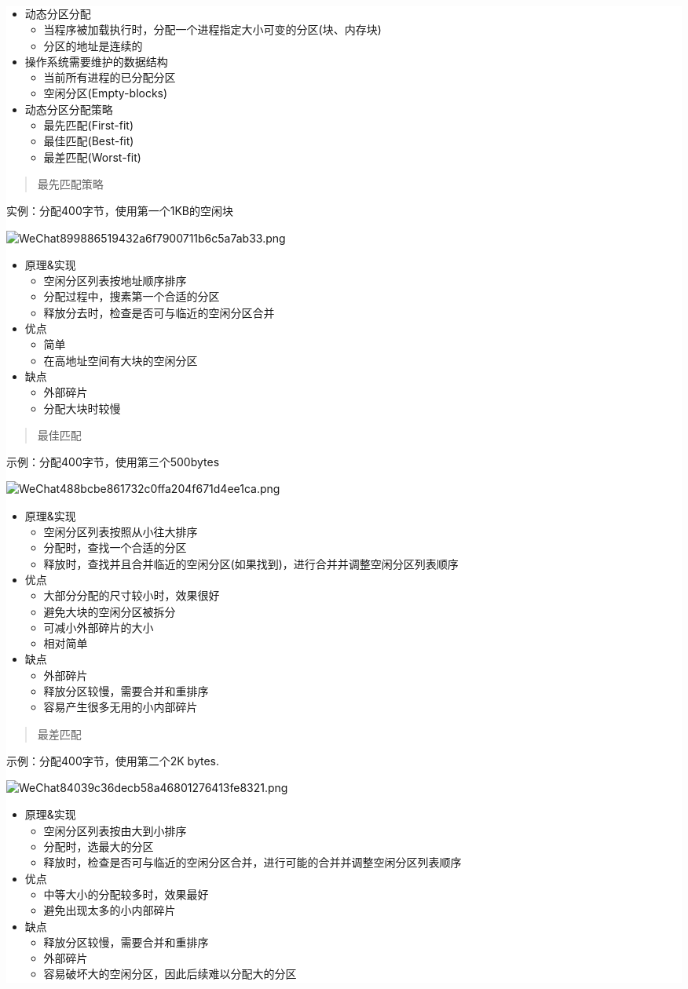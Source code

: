 - 动态分区分配
  - 当程序被加载执行时，分配一个进程指定大小可变的分区(块、内存块)
  - 分区的地址是连续的
- 操作系统需要维护的数据结构
  - 当前所有进程的已分配分区
  - 空闲分区(Empty-blocks)
- 动态分区分配策略
  - 最先匹配(First-fit)
  - 最佳匹配(Best-fit)
  - 最差匹配(Worst-fit)

> 最先匹配策略

实例：分配400字节，使用第一个1KB的空闲块

![WeChat899886519432a6f7900711b6c5a7ab33.png](http://ww1.sinaimg.cn/large/008aPpVGgy1gp65zl226xj30tc0ts7wh.jpg)

- 原理&实现
  - 空闲分区列表按地址顺序排序
  - 分配过程中，搜素第一个合适的分区
  - 释放分去时，检查是否可与临近的空闲分区合并
- 优点
  - 简单
  - 在高地址空间有大块的空闲分区
- 缺点
  - 外部碎片
  - 分配大块时较慢

> 最佳匹配

示例：分配400字节，使用第三个500bytes

![WeChat488bcbe861732c0ffa204f671d4ee1ca.png](http://ww1.sinaimg.cn/large/008aPpVGgy1gp661ketfsj30sg0pw4pt.jpg)

- 原理&实现
  - 空闲分区列表按照从小往大排序
  - 分配时，查找一个合适的分区
  - 释放时，查找并且合并临近的空闲分区(如果找到)，进行合并并调整空闲分区列表顺序
- 优点
  - 大部分分配的尺寸较小时，效果很好
  - 避免大块的空闲分区被拆分
  - 可减小外部碎片的大小
  - 相对简单
- 缺点
  - 外部碎片
  - 释放分区较慢，需要合并和重排序
  - 容易产生很多无用的小内部碎片

> 最差匹配

示例：分配400字节，使用第二个2K bytes.

![WeChat84039c36decb58a46801276413fe8321.png](http://ww1.sinaimg.cn/large/008aPpVGgy1gp66739vswj30sc0q8qsn.jpg)

- 原理&实现
  - 空闲分区列表按由大到小排序
  - 分配时，选最大的分区
  - 释放时，检查是否可与临近的空闲分区合并，进行可能的合并并调整空闲分区列表顺序
- 优点
  - 中等大小的分配较多时，效果最好
  - 避免出现太多的小内部碎片
- 缺点
  - 释放分区较慢，需要合并和重排序
  - 外部碎片
  - 容易破坏大的空闲分区，因此后续难以分配大的分区

